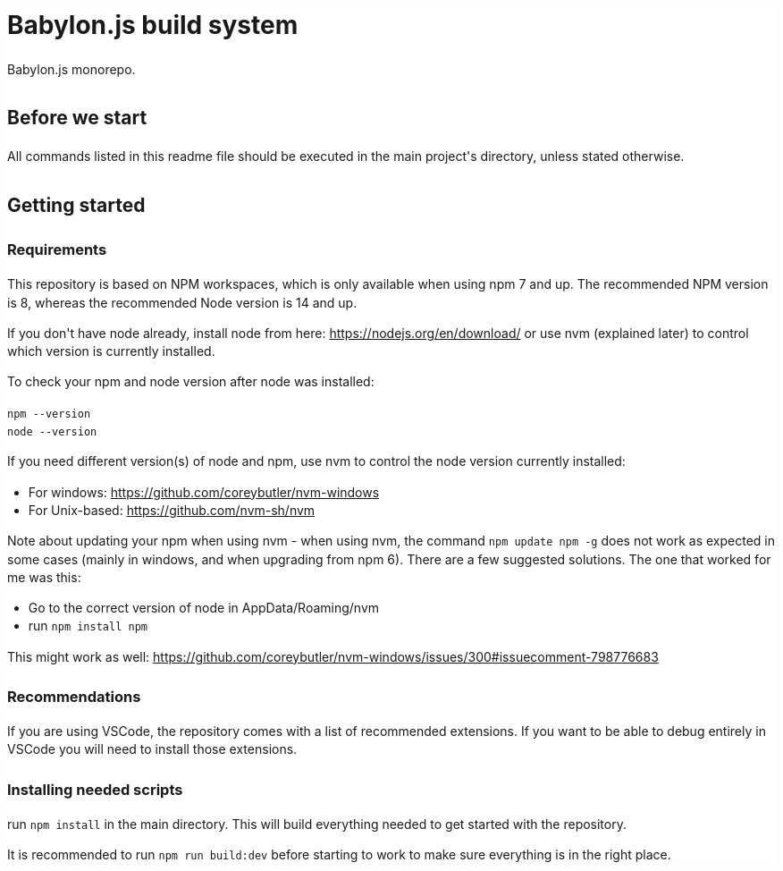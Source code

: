 # Babylon.js build system

Babylon.js monorepo.

## Before we start

All commands listed in this readme file should be executed in the main project's directory, unless stated otherwise.

## Getting started

### Requirements

This repository is based on NPM workspaces, which is only available when using npm 7 and up. The recommended NPM version is 8, whereas the recommended Node version is 14 and up.

If you don't have node already, install node from here: <https://nodejs.org/en/download/> or use nvm (explained later) to control which version is currently installed.

To check your npm and node version after node was installed:

```shell
npm --version
node --version
```

If you need different version(s) of node and npm, use nvm to control the node version currently installed:

- For windows: <https://github.com/coreybutler/nvm-windows>
- For Unix-based: <https://github.com/nvm-sh/nvm>

Note about updating your npm when using nvm - when using nvm, the command `npm update npm -g` does not work as expected in some cases (mainly in windows, and when upgrading from npm 6). There are a few suggested solutions. The one that worked for me was this:

- Go to the correct version of node in AppData/Roaming/nvm
- run `npm install npm`

This might work as well: <https://github.com/coreybutler/nvm-windows/issues/300#issuecomment-798776683>

### Recommendations

If you are using VSCode, the repository comes with a list of recommended extensions. If you want to be able to debug entirely in VSCode you will need to install those extensions.

### Installing needed scripts

run `npm install` in the main directory. This will build everything needed to get started with the repository.

It is recommended to run `npm run build:dev` before starting to work to make sure everything is in the right place.
